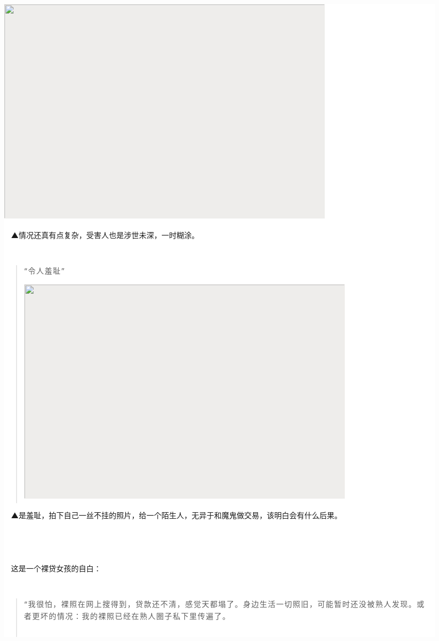 <p style="max-width: 100%;min-height: 1em;letter-spacing: 1.5px;line-height: 1.75em;box-sizing: border-box !important;word-wrap: break-word !important;overflow-wrap: break-word !important;"><img class="" data-copyright="0" data-ratio="0.66796875" data-s="300,640" data-type="jpeg" data-w="642" width="auto" data-src="https://mmbiz.qpic.cn/mmbiz_jpg/3LxMQLD9XuII3w1xWYFAjdSfib8kzjK5UQtibWRjcvBG0iadwYv2wQE7ClmBCqddkZjV8d3BKj0wUDqXMvjcX0ImA/640?wx_fmt=jpeg" style="background-color: rgb(238, 237, 235);border-width: 1px;border-style: solid;border-color: rgb(238, 237, 235);background-size: 22px;background-position: 50% 50%;background-repeat: no-repeat;height: 428.164px !important;box-sizing: border-box !important;word-wrap: break-word !important;overflow-wrap: break-word !important;visibility: visible !important;width: 640px !important;" src="./images/image_12.jpg"></p></blockquote><p style="padding-right: 1em;padding-left: 1em;max-width: 100%;min-height: 1em;box-sizing: border-box !important;word-wrap: break-word !important;overflow-wrap: break-word !important;"><span style="max-width: 100%;font-size: 15px;box-sizing: border-box !important;word-wrap: break-word !important;overflow-wrap: break-word !important;">▲情况还真有点复杂，受害人也是涉世未深，一时糊涂。<br style="max-width: 100%;box-sizing: border-box !important;word-wrap: break-word !important;overflow-wrap: break-word !important;"></span></p><p style="padding-right: 1em;padding-left: 1em;max-width: 100%;min-height: 1em;box-sizing: border-box !important;word-wrap: break-word !important;overflow-wrap: break-word !important;"><br style="max-width: 100%;box-sizing: border-box !important;word-wrap: break-word !important;overflow-wrap: break-word !important;"></p><blockquote style="padding-right: 1em;padding-left: 1em;max-width: 100%;box-sizing: border-box !important;word-wrap: break-word !important;overflow-wrap: break-word !important;"><p style="max-width: 100%;min-height: 1em;letter-spacing: 1.5px;line-height: 1.75em;box-sizing: border-box !important;word-wrap: break-word !important;overflow-wrap: break-word !important;"><span style="max-width: 100%;font-size: 15px;box-sizing: border-box !important;word-wrap: break-word !important;overflow-wrap: break-word !important;">“令人羞耻”</span></p><p style="max-width: 100%;min-height: 1em;letter-spacing: 1.5px;line-height: 1.75em;box-sizing: border-box !important;word-wrap: break-word !important;overflow-wrap: break-word !important;"><img class="" data-copyright="0" data-ratio="0.66796875" data-s="300,640" data-type="jpeg" data-w="643" width="auto" data-src="https://mmbiz.qpic.cn/mmbiz_jpg/3LxMQLD9XuII3w1xWYFAjdSfib8kzjK5UxgiawOOMzGmRozLj26eAibX9gObfEMagmGvby93QWUnUvmp10hMr7c1A/640?wx_fmt=jpeg" style="background-color: rgb(238, 237, 235);border-width: 1px;border-style: solid;border-color: rgb(238, 237, 235);background-size: 22px;background-position: 50% 50%;background-repeat: no-repeat;height: 428.164px !important;box-sizing: border-box !important;word-wrap: break-word !important;overflow-wrap: break-word !important;visibility: visible !important;width: 640px !important;" src="./images/image_13.jpg"></p></blockquote><p style="padding-right: 1em;padding-left: 1em;max-width: 100%;min-height: 1em;box-sizing: border-box !important;word-wrap: break-word !important;overflow-wrap: break-word !important;"><span style="max-width: 100%;font-size: 15px;box-sizing: border-box !important;word-wrap: break-word !important;overflow-wrap: break-word !important;">▲是羞耻，拍下自己一丝不挂的照片，给一个陌生人，无异于和魔鬼做交易，该明白会有什么后果。</span><br style="max-width: 100%;box-sizing: border-box !important;word-wrap: break-word !important;overflow-wrap: break-word !important;"></p><p style="max-width: 100%;min-height: 1em;text-align: center;box-sizing: border-box !important;word-wrap: break-word !important;overflow-wrap: break-word !important;"><br style="max-width: 100%;box-sizing: border-box !important;word-wrap: break-word !important;"></p><p style="padding-right: 1em;padding-left: 1em;max-width: 100%;min-height: 1em;box-sizing: border-box !important;word-wrap: break-word !important;overflow-wrap: break-word !important;"><span style="max-width: 100%;font-size: 15px;box-sizing: border-box !important;word-wrap: break-word !important;overflow-wrap: break-word !important;"><br style="max-width: 100%;box-sizing: border-box !important;word-wrap: break-word !important;overflow-wrap: break-word !important;"></span></p><p style="padding-right: 1em;padding-left: 1em;max-width: 100%;min-height: 1em;box-sizing: border-box !important;word-wrap: break-word !important;overflow-wrap: break-word !important;"><span style="max-width: 100%;font-size: 15px;box-sizing: border-box !important;word-wrap: break-word !important;overflow-wrap: break-word !important;">这是一个裸贷女孩的自白：</span></p><p style="padding-right: 1em;padding-left: 1em;max-width: 100%;min-height: 1em;box-sizing: border-box !important;word-wrap: break-word !important;overflow-wrap: break-word !important;"><br style="max-width: 100%;box-sizing: border-box !important;word-wrap: break-word !important;overflow-wrap: break-word !important;"></p><blockquote style="padding-right: 1em;padding-left: 1em;max-width: 100%;box-sizing: border-box !important;word-wrap: break-word !important;overflow-wrap: break-word !important;"><p style="max-width: 100%;min-height: 1em;letter-spacing: 1.5px;line-height: 1.75em;box-sizing: border-box !important;word-wrap: break-word !important;overflow-wrap: break-word !important;"><span style="max-width: 100%;font-size: 15px;box-sizing: border-box !important;word-wrap: break-word !important;overflow-wrap: break-word !important;">“我很怕，裸照在网上搜得到，贷款还不清，感觉天都塌了。身边生活一切照旧，可能暂时还没被熟人发现。或者更坏的情况：我的裸照已经在熟人圈子私下里传遍了。</span></p><p style="max-width: 100%;min-height: 1em;box-sizing: border-box !important;word-wrap: break-word !important;overflow-wrap: break-word !important;">